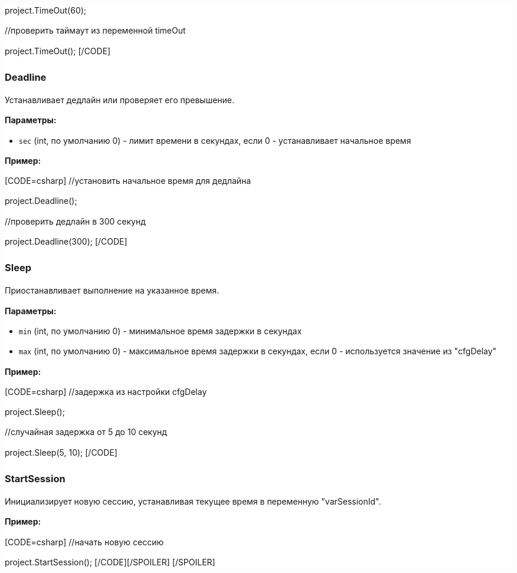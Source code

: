 project.TimeOut(60);

//проверить таймаут из переменной timeOut

project.TimeOut();
[/CODE]

### Deadline
Устанавливает дедлайн или проверяет его превышение.


**Параметры:**

- `sec` (int, по умолчанию 0) - лимит времени в секундах, если 0 - устанавливает начальное время


**Пример:**

[CODE=csharp]
//установить начальное время для дедлайна

project.Deadline();

//проверить дедлайн в 300 секунд

project.Deadline(300);
[/CODE]

### Sleep
Приостанавливает выполнение на указанное время.


**Параметры:**

- `min` (int, по умолчанию 0) - минимальное время задержки в секундах

- `max` (int, по умолчанию 0) - максимальное время задержки в секундах, если 0 - используется значение из "cfgDelay"


**Пример:**

[CODE=csharp]
//задержка из настройки cfgDelay

project.Sleep();

//случайная задержка от 5 до 10 секунд

project.Sleep(5, 10);
[/CODE]

### StartSession
Инициализирует новую сессию, устанавливая текущее время в переменную "varSessionId".


**Пример:**

[CODE=csharp]
//начать новую сессию

project.StartSession();
[/CODE][/SPOILER]
[/SPOILER]
